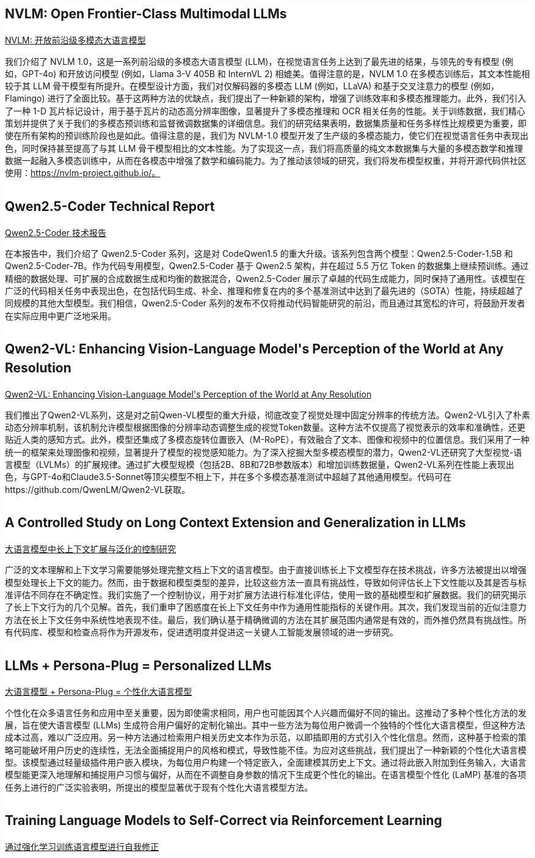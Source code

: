 ## NVLM: Open Frontier-Class Multimodal LLMs
[NVLM: 开放前沿级多模态大语言模型](https://arxiv.org/abs/2409.11402)

我们介绍了 NVLM 1.0，这是一系列前沿级的多模态大语言模型 (LLM)，在视觉语言任务上达到了最先进的结果，与领先的专有模型 (例如，GPT-4o) 和开放访问模型 (例如，Llama 3-V 405B 和 InternVL 2) 相媲美。值得注意的是，NVLM 1.0 在多模态训练后，其文本性能相较于其 LLM 骨干模型有所提升。在模型设计方面，我们对仅解码器的多模态 LLM (例如，LLaVA) 和基于交叉注意力的模型 (例如，Flamingo) 进行了全面比较。基于这两种方法的优缺点，我们提出了一种新颖的架构，增强了训练效率和多模态推理能力。此外，我们引入了一种 1-D 瓦片标记设计，用于基于瓦片的动态高分辨率图像，显著提升了多模态推理和 OCR 相关任务的性能。关于训练数据，我们精心策划并提供了关于我们的多模态预训练和监督微调数据集的详细信息。我们的研究结果表明，数据集质量和任务多样性比规模更为重要，即使在所有架构的预训练阶段也是如此。值得注意的是，我们为 NVLM-1.0 模型开发了生产级的多模态能力，使它们在视觉语言任务中表现出色，同时保持甚至提高了与其 LLM 骨干模型相比的文本性能。为了实现这一点，我们将高质量的纯文本数据集与大量的多模态数学和推理数据一起融入多模态训练中，从而在各模态中增强了数学和编码能力。为了推动该领域的研究，我们将发布模型权重，并将开源代码供社区使用：https://nvlm-project.github.io/。

## Qwen2.5-Coder Technical Report
[Qwen2.5-Coder 技术报告](https://arxiv.org/abs/2409.12186)

在本报告中，我们介绍了 Qwen2.5-Coder 系列，这是对 CodeQwen1.5 的重大升级。该系列包含两个模型：Qwen2.5-Coder-1.5B 和 Qwen2.5-Coder-7B。作为代码专用模型，Qwen2.5-Coder 基于 Qwen2.5 架构，并在超过 5.5 万亿 Token 的数据集上继续预训练。通过精细的数据处理、可扩展的合成数据生成和均衡的数据混合，Qwen2.5-Coder 展示了卓越的代码生成能力，同时保持了通用性。该模型在广泛的代码相关任务中表现出色，在包括代码生成、补全、推理和修复在内的多个基准测试中达到了最先进的（SOTA）性能，持续超越了同规模的其他大型模型。我们相信，Qwen2.5-Coder 系列的发布不仅将推动代码智能研究的前沿，而且通过其宽松的许可，将鼓励开发者在实际应用中更广泛地采用。

## Qwen2-VL: Enhancing Vision-Language Model's Perception of the World at Any Resolution
[Qwen2-VL: Enhancing Vision-Language Model's Perception of the World at Any Resolution](https://arxiv.org/abs/2409.12191)

我们推出了Qwen2-VL系列，这是对之前Qwen-VL模型的重大升级，彻底改变了视觉处理中固定分辨率的传统方法。Qwen2-VL引入了朴素动态分辨率机制，该机制允许模型根据图像的分辨率动态调整生成的视觉Token数量。这种方法不仅提高了视觉表示的效率和准确性，还更贴近人类的感知方式。此外，模型还集成了多模态旋转位置嵌入（M-RoPE），有效融合了文本、图像和视频中的位置信息。我们采用了一种统一的框架来处理图像和视频，显著提升了模型的视觉感知能力。为了深入挖掘大型多模态模型的潜力，Qwen2-VL还研究了大型视觉-语言模型（LVLMs）的扩展规律。通过扩大模型规模（包括2B、8B和72B参数版本）和增加训练数据量，Qwen2-VL系列在性能上表现出色，与GPT-4o和Claude3.5-Sonnet等顶尖模型不相上下，并在多个多模态基准测试中超越了其他通用模型。代码可在https://github.com/QwenLM/Qwen2-VL获取。

## A Controlled Study on Long Context Extension and Generalization in LLMs
[大语言模型中长上下文扩展与泛化的控制研究](https://arxiv.org/abs/2409.12181)

广泛的文本理解和上下文学习需要能够处理完整文档上下文的语言模型。由于直接训练长上下文模型存在技术挑战，许多方法被提出以增强模型处理长上下文的能力。然而，由于数据和模型类型的差异，比较这些方法一直具有挑战性，导致如何评估长上下文性能以及其是否与标准评估不同存在不确定性。我们实施了一个控制协议，用于对扩展方法进行标准化评估，使用一致的基础模型和扩展数据。我们的研究揭示了长上下文行为的几个见解。首先，我们重申了困惑度在长上下文任务中作为通用性能指标的关键作用。其次，我们发现当前的近似注意力方法在长上下文任务中系统性地表现不佳。最后，我们确认基于精确微调的方法在其扩展范围内通常是有效的，而外推仍然具有挑战性。所有代码库、模型和检查点将作为开源发布，促进透明度并促进这一关键人工智能发展领域的进一步研究。

## LLMs + Persona-Plug = Personalized LLMs
[大语言模型 + Persona-Plug = 个性化大语言模型](https://arxiv.org/abs/2409.11901)

个性化在众多语言任务和应用中至关重要，因为即使需求相同，用户也可能因其个人兴趣而偏好不同的输出。这推动了多种个性化方法的发展，旨在使大语言模型 (LLMs) 生成符合用户偏好的定制化输出。其中一些方法为每位用户微调一个独特的个性化大语言模型，但这种方法成本过高，难以广泛应用。另一种方法通过检索用户相关历史文本作为示范，以即插即用的方式引入个性化信息。然而，这种基于检索的策略可能破坏用户历史的连续性，无法全面捕捉用户的风格和模式，导致性能不佳。为应对这些挑战，我们提出了一种新颖的个性化大语言模型。该模型通过轻量级插件用户嵌入模块，为每位用户构建一个特定嵌入，全面建模其历史上下文。通过将此嵌入附加到任务输入，大语言模型能更深入地理解和捕捉用户习惯与偏好，从而在不调整自身参数的情况下生成更个性化的输出。在语言模型个性化 (LaMP) 基准的各项任务上进行的广泛实验表明，所提出的模型显著优于现有个性化大语言模型方法。

## Training Language Models to Self-Correct via Reinforcement Learning
[通过强化学习训练语言模型进行自我修正](https://arxiv.org/abs/2409.12917)
